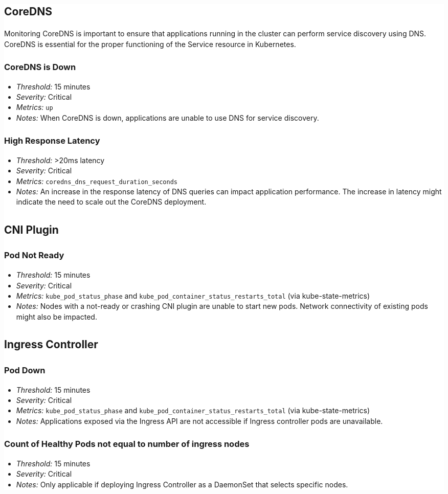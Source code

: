 ## CoreDNS

Monitoring CoreDNS is important to ensure that applications running in the
cluster can perform service discovery using DNS. CoreDNS is essential for the
proper functioning of the Service resource in Kubernetes.

### CoreDNS is Down

-   _Threshold:_ 15 minutes
-   _Severity:_ Critical
-   _Metrics:_ `up`
-   _Notes:_ When CoreDNS is down, applications are unable to use DNS for service
    discovery.

### High Response Latency

-   _Threshold:_ >20ms latency
-   _Severity:_ Critical
-   _Metrics:_ `coredns_dns_request_duration_seconds`
-   _Notes:_ An increase in the response latency of DNS queries can impact
    application performance. The increase in latency might indicate the need to
    scale out the CoreDNS deployment.

## CNI Plugin

### Pod Not Ready

-   _Threshold:_ 15 minutes
-   _Severity:_ Critical
-   _Metrics:_ `kube_pod_status_phase` and
    `kube_pod_container_status_restarts_total` (via kube-state-metrics)
-   _Notes:_ Nodes with a not-ready or crashing CNI plugin are unable to start new
    pods. Network connectivity of existing pods might also be impacted.

## Ingress Controller

### Pod Down

-   _Threshold:_ 15 minutes
-   _Severity:_ Critical
-   _Metrics:_ `kube_pod_status_phase` and
    `kube_pod_container_status_restarts_total` (via kube-state-metrics)
-   _Notes:_ Applications exposed via the Ingress API are not accessible if
    Ingress controller pods are unavailable.

### Count of Healthy Pods not equal to number of ingress nodes

-   _Threshold:_ 15 minutes
-   _Severity:_ Critical
-   _Notes:_ Only applicable if deploying Ingress Controller as a DaemonSet that
    selects specific nodes.
